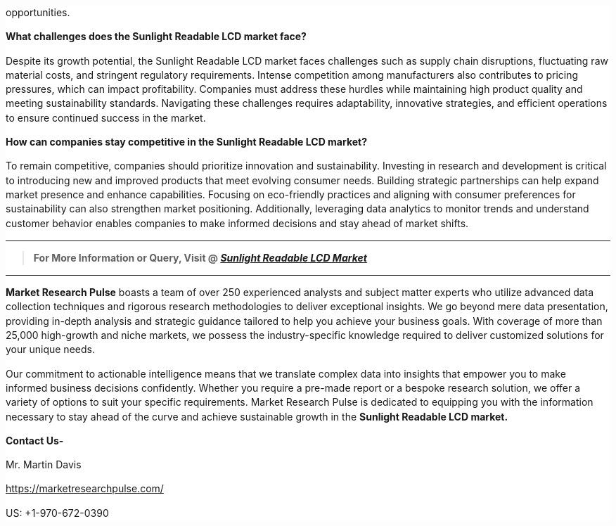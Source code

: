 opportunities.</p><p><strong>What challenges does the Sunlight Readable LCD market face?</strong></p><p>Despite its growth potential, the Sunlight Readable LCD market faces challenges such as supply chain disruptions, fluctuating raw material costs, and stringent regulatory requirements. Intense competition among manufacturers also contributes to pricing pressures, which can impact profitability. Companies must address these hurdles while maintaining high product quality and meeting sustainability standards. Navigating these challenges requires adaptability, innovative strategies, and efficient operations to ensure continued success in the market.</p><p><strong>How can companies stay competitive in the Sunlight Readable LCD market?</strong></p><p>To remain competitive, companies should prioritize innovation and sustainability. Investing in research and development is critical to introducing new and improved products that meet evolving consumer needs. Building strategic partnerships can help expand market presence and enhance capabilities. Focusing on eco-friendly practices and aligning with consumer preferences for sustainability can also strengthen market positioning. Additionally, leveraging data analytics to monitor trends and understand customer behavior enables companies to make informed decisions and stay ahead of market shifts.</p><hr /><blockquote><p><strong>For More Information or Query, Visit @&nbsp;<em><a href="https://marketresearchpulse.com/report/4623/sunlight-readable-lcd-market?utm_source=Linkedin&utm_medium=023">Sunlight Readable LCD Market</a></em></strong></p></blockquote><hr /><p><strong>Market Research Pulse</strong> boasts a team of over 250 experienced analysts and subject matter experts who utilize advanced data collection techniques and rigorous research methodologies to deliver exceptional insights. We go beyond mere data presentation, providing in-depth analysis and strategic guidance tailored to help you achieve your business goals. With coverage of more than 25,000 high-growth and niche markets, we possess the industry-specific knowledge required to deliver customized solutions for your unique needs.</p><p>Our commitment to actionable intelligence means that we translate complex data into insights that empower you to make informed business decisions confidently. Whether you require a pre-made report or a bespoke research solution, we offer a variety of options to suit your specific requirements. Market Research Pulse is dedicated to equipping you with the information necessary to stay ahead of the curve and achieve sustainable growth in the <strong>Sunlight Readable LCD market.</strong></p><p><strong>Contact Us-</strong></p><p>Mr. Martin Davis</p><p>https://marketresearchpulse.com/</p><p>US: +1-970-672-0390</p>